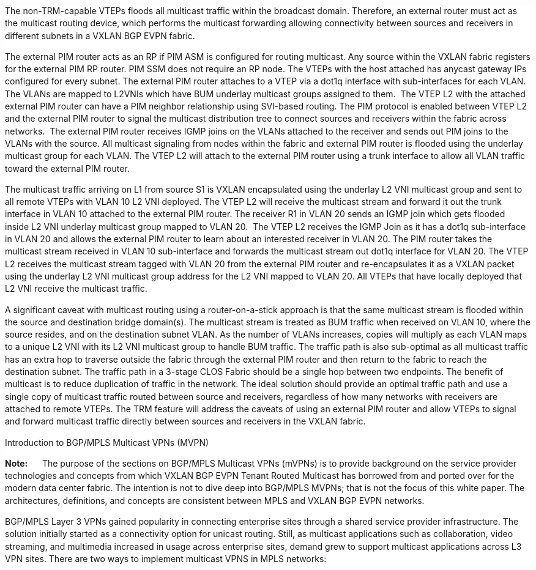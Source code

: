 The non-TRM-capable VTEPs floods all multicast traffic within the broadcast domain. Therefore, an external router must act as the multicast routing device, which performs the multicast forwarding allowing connectivity between sources and receivers in different subnets in a VXLAN BGP EVPN fabric.

The external PIM router acts as an RP if PIM ASM is configured for routing multicast. Any source within the VXLAN fabric registers for the external PIM RP router. PIM SSM does not require an RP node. The VTEPs with the host attached has anycast gateway IPs configured for every subnet. The external PIM router attaches to a VTEP via a dot1q interface with sub-interfaces for each VLAN. The VLANs are mapped to L2VNIs which have BUM underlay multicast groups assigned to them.  The VTEP L2 with the attached external PIM router can have a PIM neighbor relationship using SVI-based routing. The PIM protocol is enabled between VTEP L2 and the external PIM router to signal the multicast distribution tree to connect sources and receivers within the fabric across networks.  The external PIM router receives IGMP joins on the VLANs attached to the receiver and sends out PIM joins to the VLANs with the source. All multicast signaling from nodes within the fabric and external PIM router is flooded using the underlay multicast group for each VLAN. The VTEP L2 will attach to the external PIM router using a trunk interface to allow all VLAN traffic toward the external PIM router.

The multicast traffic arriving on L1 from source S1 is VXLAN encapsulated using the underlay L2 VNI multicast group and sent to all remote VTEPs with VLAN 10 L2 VNI deployed. The VTEP L2 will receive the multicast stream and forward it out the trunk interface in VLAN 10 attached to the external PIM router. The receiver R1 in VLAN 20 sends an IGMP join which gets flooded inside L2 VNI underlay multicast group mapped to VLAN 20.  The VTEP L2 receives the IGMP Join as it has a dot1q sub-interface in VLAN 20 and allows the external PIM router to learn about an interested receiver in VLAN 20. The PIM router takes the multicast stream received in VLAN 10 sub-interface and forwards the multicast stream out dot1q interface for VLAN 20. The VTEP L2 receives the multicast stream tagged with VLAN 20 from the external PIM router and re-encapsulates it as a VXLAN packet using the underlay L2 VNI multicast group address for the L2 VNI mapped to VLAN 20. All VTEPs that have locally deployed that L2 VNI receive the multicast traffic.

A significant caveat with multicast routing using a router-on-a-stick approach is that the same multicast stream is flooded within the source and destination bridge domain(s). The multicast stream is treated as BUM traffic when received on VLAN 10, where the source resides, and on the destination subnet VLAN. As the number of VLANs increases, copies will multiply as each VLAN maps to a unique L2 VNI with its L2 VNI multicast group to handle BUM traffic. The traffic path is also sub-optimal as all multicast traffic has an extra hop to traverse outside the fabric through the external PIM router and then return to the fabric to reach the destination subnet. The traffic path in a 3-stage CLOS Fabric should be a single hop between two endpoints. The benefit of multicast is to reduce duplication of traffic in the network. The ideal solution should provide an optimal traffic path and use a single copy of multicast traffic routed between source and receivers, regardless of how many networks with receivers are attached to remote VTEPs. The TRM feature will address the caveats of using an external PIM router and allow VTEPs to signal and forward multicast traffic directly between sources and receivers in the VXLAN fabric.

Introduction to BGP/MPLS Multicast VPNs (MVPN)

**Note:**      The purpose of the sections on BGP/MPLS Multicast VPNs (mVPNs) is to provide background on the service provider technologies and concepts from which VXLAN BGP EVPN Tenant Routed Multicast has borrowed from and ported over for the modern data center fabric. The intention is not to dive deep into BGP/MPLS MVPNs; that is not the focus of this white paper. The architectures, definitions, and concepts are consistent between MPLS and VXLAN BGP EVPN networks.

BGP/MPLS Layer 3 VPNs gained popularity in connecting enterprise sites through a shared service provider infrastructure. The solution initially started as a connectivity option for unicast routing. Still, as multicast applications such as collaboration, video streaming, and multimedia increased in usage across enterprise sites, demand grew to support multicast applications across L3 VPN sites. There are two ways to implement multicast VPNS in MPLS networks:
